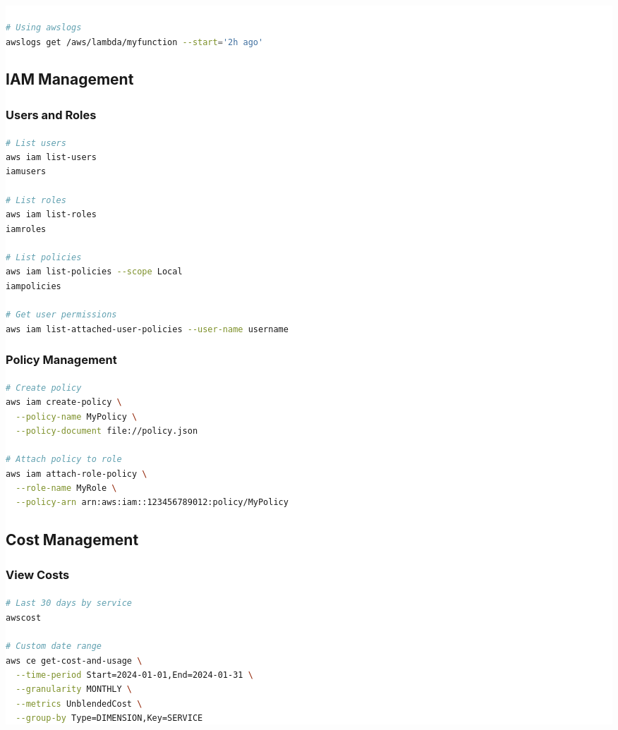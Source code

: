```bash

# Using awslogs
awslogs get /aws/lambda/myfunction --start='2h ago'
```

## IAM Management

### Users and Roles
```bash
# List users
aws iam list-users
iamusers

# List roles
aws iam list-roles
iamroles

# List policies
aws iam list-policies --scope Local
iampolicies

# Get user permissions
aws iam list-attached-user-policies --user-name username
```

### Policy Management
```bash
# Create policy
aws iam create-policy \
  --policy-name MyPolicy \
  --policy-document file://policy.json

# Attach policy to role
aws iam attach-role-policy \
  --role-name MyRole \
  --policy-arn arn:aws:iam::123456789012:policy/MyPolicy
```

## Cost Management

### View Costs
```bash
# Last 30 days by service
awscost

# Custom date range
aws ce get-cost-and-usage \
  --time-period Start=2024-01-01,End=2024-01-31 \
  --granularity MONTHLY \
  --metrics UnblendedCost \
  --group-by Type=DIMENSION,Key=SERVICE
```

